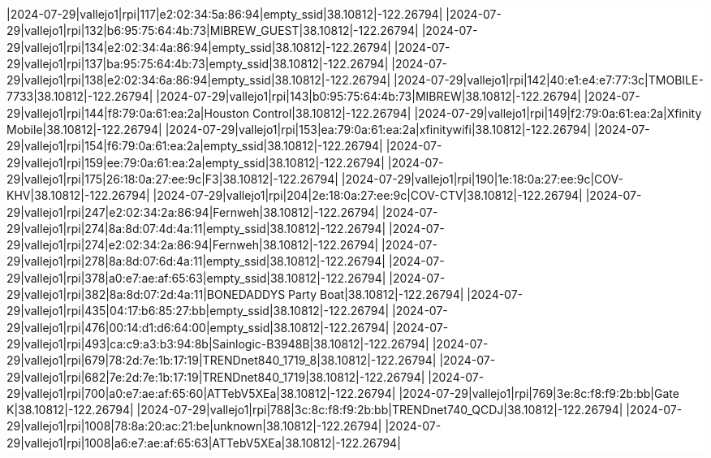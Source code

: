 |2024-07-29|vallejo1|rpi|117|e2:02:34:5a:86:94|empty_ssid|38.10812|-122.26794|
|2024-07-29|vallejo1|rpi|132|b6:95:75:64:4b:73|MIBREW_GUEST|38.10812|-122.26794|
|2024-07-29|vallejo1|rpi|134|e2:02:34:4a:86:94|empty_ssid|38.10812|-122.26794|
|2024-07-29|vallejo1|rpi|137|ba:95:75:64:4b:73|empty_ssid|38.10812|-122.26794|
|2024-07-29|vallejo1|rpi|138|e2:02:34:6a:86:94|empty_ssid|38.10812|-122.26794|
|2024-07-29|vallejo1|rpi|142|40:e1:e4:e7:77:3c|TMOBILE-7733|38.10812|-122.26794|
|2024-07-29|vallejo1|rpi|143|b0:95:75:64:4b:73|MIBREW|38.10812|-122.26794|
|2024-07-29|vallejo1|rpi|144|f8:79:0a:61:ea:2a|Houston  Control|38.10812|-122.26794|
|2024-07-29|vallejo1|rpi|149|f2:79:0a:61:ea:2a|Xfinity Mobile|38.10812|-122.26794|
|2024-07-29|vallejo1|rpi|153|ea:79:0a:61:ea:2a|xfinitywifi|38.10812|-122.26794|
|2024-07-29|vallejo1|rpi|154|f6:79:0a:61:ea:2a|empty_ssid|38.10812|-122.26794|
|2024-07-29|vallejo1|rpi|159|ee:79:0a:61:ea:2a|empty_ssid|38.10812|-122.26794|
|2024-07-29|vallejo1|rpi|175|26:18:0a:27:ee:9c|F3|38.10812|-122.26794|
|2024-07-29|vallejo1|rpi|190|1e:18:0a:27:ee:9c|COV-KHV|38.10812|-122.26794|
|2024-07-29|vallejo1|rpi|204|2e:18:0a:27:ee:9c|COV-CTV|38.10812|-122.26794|
|2024-07-29|vallejo1|rpi|247|e2:02:34:2a:86:94|Fernweh|38.10812|-122.26794|
|2024-07-29|vallejo1|rpi|274|8a:8d:07:4d:4a:11|empty_ssid|38.10812|-122.26794|
|2024-07-29|vallejo1|rpi|274|e2:02:34:2a:86:94|Fernweh|38.10812|-122.26794|
|2024-07-29|vallejo1|rpi|278|8a:8d:07:6d:4a:11|empty_ssid|38.10812|-122.26794|
|2024-07-29|vallejo1|rpi|378|a0:e7:ae:af:65:63|empty_ssid|38.10812|-122.26794|
|2024-07-29|vallejo1|rpi|382|8a:8d:07:2d:4a:11|BONEDADDYS Party Boat|38.10812|-122.26794|
|2024-07-29|vallejo1|rpi|435|04:17:b6:85:27:bb|empty_ssid|38.10812|-122.26794|
|2024-07-29|vallejo1|rpi|476|00:14:d1:d6:64:00|empty_ssid|38.10812|-122.26794|
|2024-07-29|vallejo1|rpi|493|ca:c9:a3:b3:94:8b|Sainlogic-B3948B|38.10812|-122.26794|
|2024-07-29|vallejo1|rpi|679|78:2d:7e:1b:17:19|TRENDnet840_1719_8|38.10812|-122.26794|
|2024-07-29|vallejo1|rpi|682|7e:2d:7e:1b:17:19|TRENDnet840_1719|38.10812|-122.26794|
|2024-07-29|vallejo1|rpi|700|a0:e7:ae:af:65:60|ATTebV5XEa|38.10812|-122.26794|
|2024-07-29|vallejo1|rpi|769|3e:8c:f8:f9:2b:bb|Gate K|38.10812|-122.26794|
|2024-07-29|vallejo1|rpi|788|3c:8c:f8:f9:2b:bb|TRENDnet740_QCDJ|38.10812|-122.26794|
|2024-07-29|vallejo1|rpi|1008|78:8a:20:ac:21:be|unknown|38.10812|-122.26794|
|2024-07-29|vallejo1|rpi|1008|a6:e7:ae:af:65:63|ATTebV5XEa|38.10812|-122.26794|
